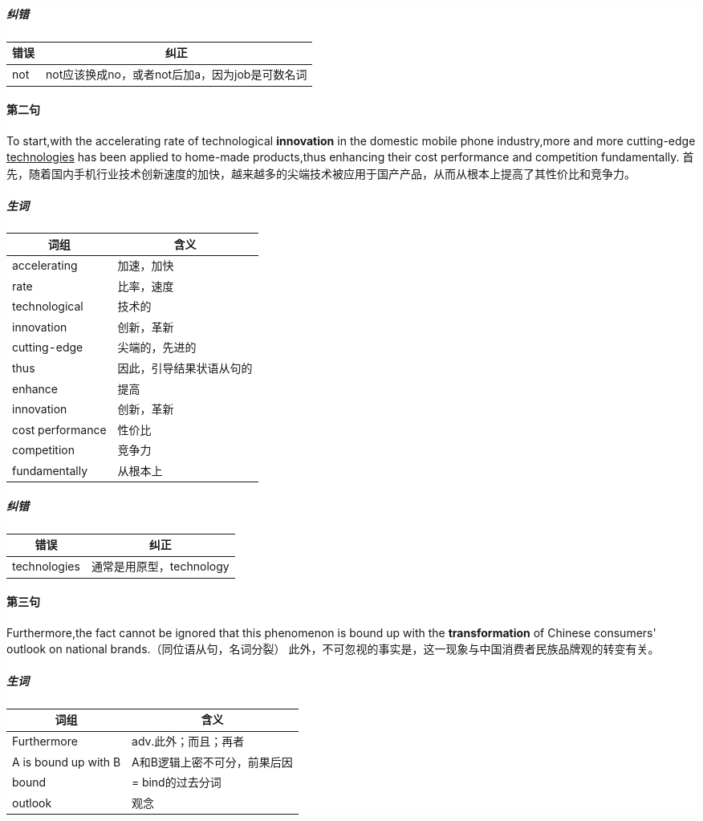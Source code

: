 ##### 纠错

|错误|纠正|
|---|---|
|not|not应该换成no，或者not后加a，因为job是可数名词|

#### 第二句

To start,with the accelerating rate of technological **innovation** in the domestic mobile phone industry,more and more cutting-edge <u>technologies</u> has been applied to home-made products,thus enhancing their cost performance and competition fundamentally.
首先，随着国内手机行业技术创新速度的加快，越来越多的尖端技术被应用于国产产品，从而从根本上提高了其性价比和竞争力。

##### 生词

|词组|含义|
|---|---|
|accelerating|加速，加快|
|rate|比率，速度|
|technological|技术的|
|innovation|创新，革新|
|cutting-edge|尖端的，先进的|
|thus|因此，引导结果状语从句的|
|enhance|提高|
|innovation|创新，革新|
|cost performance|性价比|
|competition|竞争力|
|fundamentally|从根本上|

##### 纠错

|错误|纠正|
|---|---|
|technologies|通常是用原型，technology|

#### 第三句

Furthermore,the fact cannot be ignored that this phenomenon is bound up with the **transformation** of Chinese consumers' outlook on national brands.（同位语从句，名词分裂）
此外，不可忽视的事实是，这一现象与中国消费者民族品牌观的转变有关。

##### 生词

|词组|含义|
|---|---|
|Furthermore|adv.此外；而且；再者|
|A is bound up with B |A和B逻辑上密不可分，前果后因|
|bound |= bind的过去分词|
|outlook|观念|
